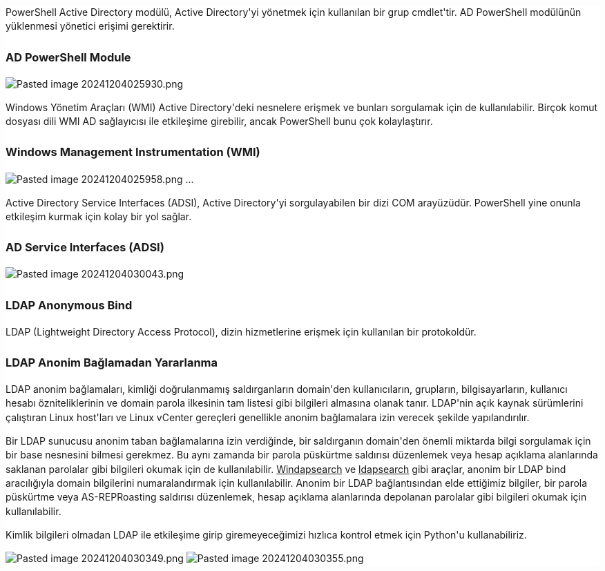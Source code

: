 PowerShell Active Directory modülü, Active Directory'yi yönetmek için kullanılan bir grup cmdlet'tir. AD PowerShell modülünün yüklenmesi yönetici erişimi gerektirir.


### AD PowerShell Module
![Pasted image 20241204025930.png](/img/user/resimler/Pasted%20image%2020241204025930.png)

Windows Yönetim Araçları (WMI) Active Directory'deki nesnelere erişmek ve bunları sorgulamak için de kullanılabilir. Birçok komut dosyası dili WMI AD sağlayıcısı ile etkileşime girebilir, ancak PowerShell bunu çok kolaylaştırır.


### Windows Management Instrumentation (WMI)
![Pasted image 20241204025958.png](/img/user/resimler/Pasted%20image%2020241204025958.png)
...


Active Directory Service Interfaces (ADSI), Active Directory'yi sorgulayabilen bir dizi COM arayüzüdür. PowerShell yine onunla etkileşim kurmak için kolay bir yol sağlar.


### AD Service Interfaces (ADSI)

![Pasted image 20241204030043.png](/img/user/resimler/Pasted%20image%2020241204030043.png)



### LDAP Anonymous Bind
LDAP (Lightweight Directory Access Protocol), dizin hizmetlerine erişmek için kullanılan bir protokoldür.


### LDAP Anonim Bağlamadan Yararlanma
LDAP anonim bağlamaları, kimliği doğrulanmamış saldırganların domain'den kullanıcıların, grupların, bilgisayarların, kullanıcı hesabı özniteliklerinin ve domain parola ilkesinin tam listesi gibi bilgileri almasına olanak tanır. LDAP'nin açık kaynak sürümlerini çalıştıran Linux host'ları ve Linux vCenter gereçleri genellikle anonim bağlamalara izin verecek şekilde yapılandırılır.

Bir LDAP sunucusu anonim taban bağlamalarına izin verdiğinde, bir saldırganın domain'den önemli miktarda bilgi sorgulamak için bir base nesnesini bilmesi gerekmez. Bu aynı zamanda bir parola püskürtme saldırısı düzenlemek veya hesap açıklama alanlarında saklanan parolalar gibi bilgileri okumak için de kullanılabilir. [Windapsearch](https://github.com/ropnop/windapsearch) ve [ldapsearch](https://linux.die.net/man/1/ldapsearch) gibi araçlar, anonim bir LDAP bind aracılığıyla domain bilgilerini numaralandırmak için kullanılabilir. Anonim bir LDAP bağlantısından elde ettiğimiz bilgiler, bir parola püskürtme veya AS-REPRoasting saldırısı düzenlemek, hesap açıklama alanlarında depolanan parolalar gibi bilgileri okumak için kullanılabilir.

Kimlik bilgileri olmadan LDAP ile etkileşime girip giremeyeceğimizi hızlıca kontrol etmek için Python'u kullanabiliriz.

![Pasted image 20241204030349.png](/img/user/resimler/Pasted%20image%2020241204030349.png)
![Pasted image 20241204030355.png](/img/user/resimler/Pasted%20image%2020241204030355.png)
